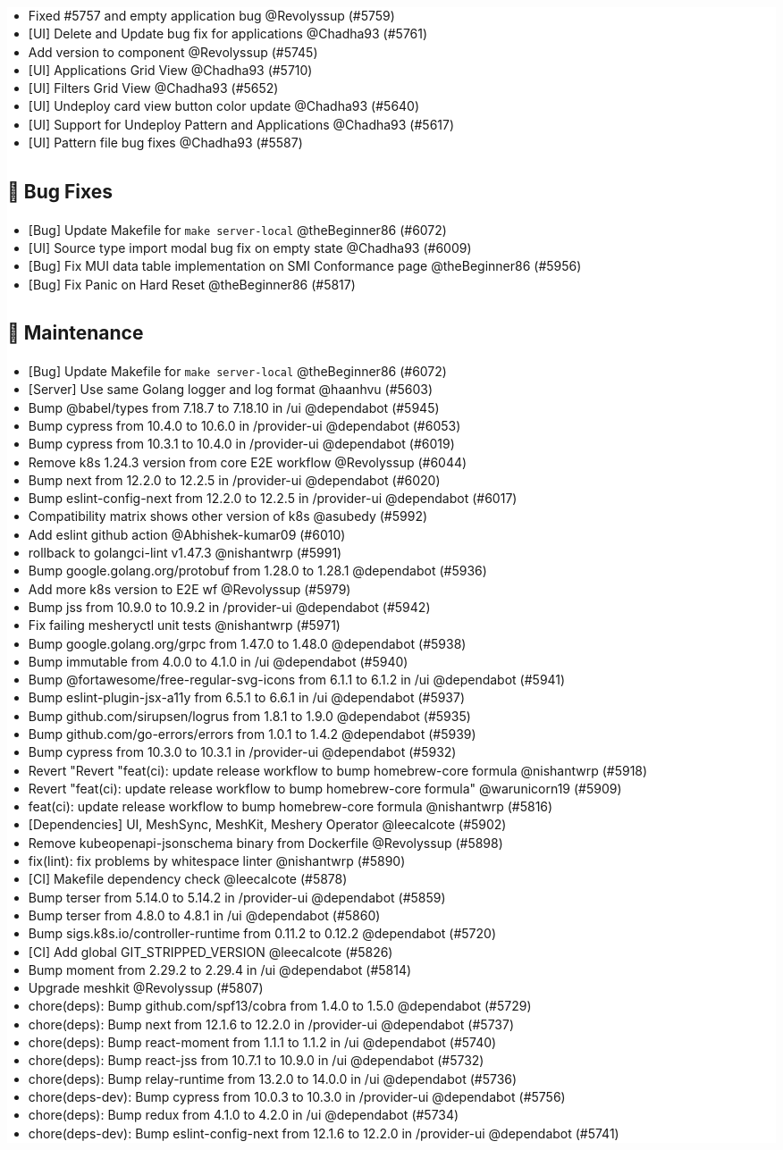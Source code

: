 - Fixed #5757 and empty application bug @Revolyssup (#5759)
- [UI] Delete and Update bug fix for applications @Chadha93 (#5761)
- Add version to component @Revolyssup (#5745)
- [UI] Applications Grid View @Chadha93 (#5710)
- [UI] Filters Grid View @Chadha93 (#5652)
- [UI] Undeploy card view button color update @Chadha93 (#5640)
- [UI] Support for Undeploy Pattern and Applications @Chadha93 (#5617)
- [UI] Pattern file bug fixes @Chadha93 (#5587)

## 🐛 Bug Fixes

- [Bug] Update Makefile for `make server-local` @theBeginner86 (#6072)
- [UI] Source type import modal bug fix on empty state @Chadha93 (#6009)
- [Bug] Fix MUI data table implementation on SMI Conformance page  @theBeginner86 (#5956)
- [Bug] Fix Panic on Hard Reset @theBeginner86 (#5817)

## 🧰 Maintenance

- [Bug] Update Makefile for `make server-local` @theBeginner86 (#6072)
- [Server] Use same Golang logger and log format @haanhvu (#5603)
- Bump @babel/types from 7.18.7 to 7.18.10 in /ui @dependabot (#5945)
- Bump cypress from 10.4.0 to 10.6.0 in /provider-ui @dependabot (#6053)
- Bump cypress from 10.3.1 to 10.4.0 in /provider-ui @dependabot (#6019)
- Remove k8s 1.24.3 version from core E2E workflow @Revolyssup (#6044)
- Bump next from 12.2.0 to 12.2.5 in /provider-ui @dependabot (#6020)
- Bump eslint-config-next from 12.2.0 to 12.2.5 in /provider-ui @dependabot (#6017)
- Compatibility matrix shows other version of k8s @asubedy (#5992)
- Add eslint github action @Abhishek-kumar09 (#6010)
- rollback to golangci-lint v1.47.3 @nishantwrp (#5991)
- Bump google.golang.org/protobuf from 1.28.0 to 1.28.1 @dependabot (#5936)
- Add more k8s version to E2E wf @Revolyssup (#5979)
- Bump jss from 10.9.0 to 10.9.2 in /provider-ui @dependabot (#5942)
- Fix failing mesheryctl unit tests @nishantwrp (#5971)
- Bump google.golang.org/grpc from 1.47.0 to 1.48.0 @dependabot (#5938)
- Bump immutable from 4.0.0 to 4.1.0 in /ui @dependabot (#5940)
- Bump @fortawesome/free-regular-svg-icons from 6.1.1 to 6.1.2 in /ui @dependabot (#5941)
- Bump eslint-plugin-jsx-a11y from 6.5.1 to 6.6.1 in /ui @dependabot (#5937)
- Bump github.com/sirupsen/logrus from 1.8.1 to 1.9.0 @dependabot (#5935)
- Bump github.com/go-errors/errors from 1.0.1 to 1.4.2 @dependabot (#5939)
- Bump cypress from 10.3.0 to 10.3.1 in /provider-ui @dependabot (#5932)
- Revert "Revert "feat(ci): update release workflow to bump homebrew-core formula @nishantwrp (#5918)
- Revert "feat(ci): update release workflow to bump homebrew-core formula" @warunicorn19 (#5909)
- feat(ci): update release workflow to bump homebrew-core formula @nishantwrp (#5816)
- [Dependencies] UI, MeshSync, MeshKit, Meshery Operator @leecalcote (#5902)
- Remove kubeopenapi-jsonschema binary from Dockerfile @Revolyssup (#5898)
- fix(lint): fix problems by whitespace linter @nishantwrp (#5890)
- [CI] Makefile dependency check @leecalcote (#5878)
- Bump terser from 5.14.0 to 5.14.2 in /provider-ui @dependabot (#5859)
- Bump terser from 4.8.0 to 4.8.1 in /ui @dependabot (#5860)
- Bump sigs.k8s.io/controller-runtime from 0.11.2 to 0.12.2 @dependabot (#5720)
- [CI] Add global GIT_STRIPPED_VERSION @leecalcote (#5826)
- Bump moment from 2.29.2 to 2.29.4 in /ui @dependabot (#5814)
- Upgrade meshkit @Revolyssup (#5807)
- chore(deps): Bump github.com/spf13/cobra from 1.4.0 to 1.5.0 @dependabot (#5729)
- chore(deps): Bump next from 12.1.6 to 12.2.0 in /provider-ui @dependabot (#5737)
- chore(deps): Bump react-moment from 1.1.1 to 1.1.2 in /ui @dependabot (#5740)
- chore(deps): Bump react-jss from 10.7.1 to 10.9.0 in /ui @dependabot (#5732)
- chore(deps): Bump relay-runtime from 13.2.0 to 14.0.0 in /ui @dependabot (#5736)
- chore(deps-dev): Bump cypress from 10.0.3 to 10.3.0 in /provider-ui @dependabot (#5756)
- chore(deps): Bump redux from 4.1.0 to 4.2.0 in /ui @dependabot (#5734)
- chore(deps-dev): Bump eslint-config-next from 12.1.6 to 12.2.0 in /provider-ui @dependabot (#5741)